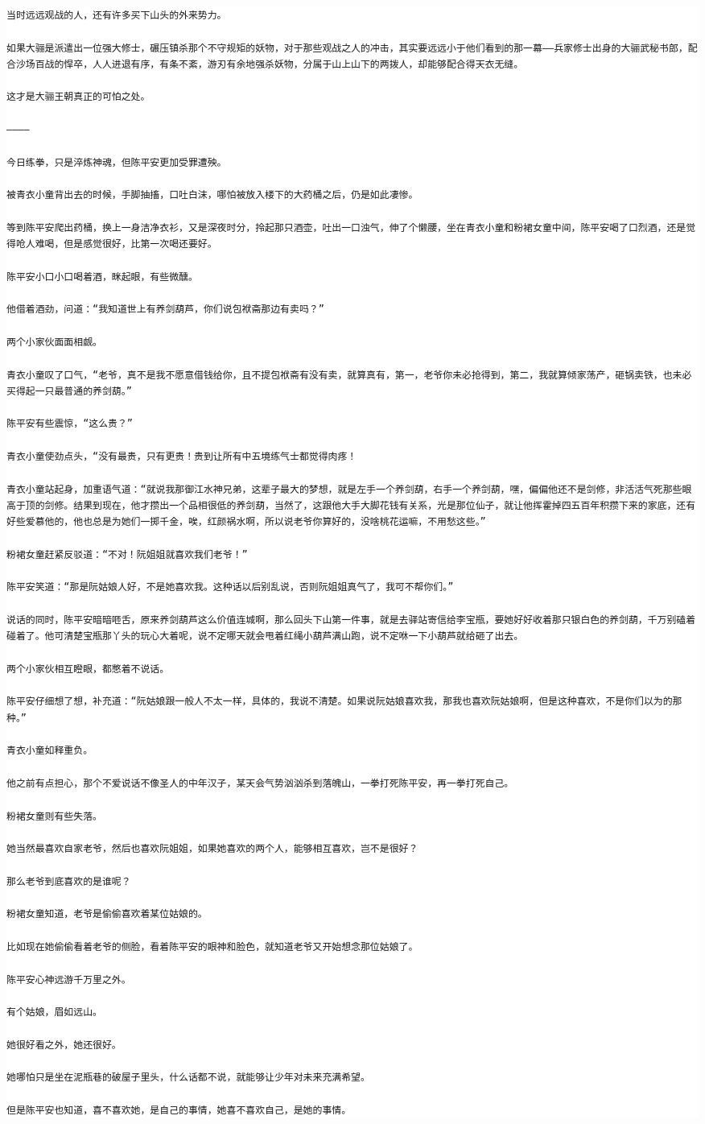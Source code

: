     当时远远观战的人，还有许多买下山头的外来势力。

    如果大骊是派遣出一位强大修士，碾压镇杀那个不守规矩的妖物，对于那些观战之人的冲击，其实要远远小于他们看到的那一幕——兵家修士出身的大骊武秘书郎，配合沙场百战的悍卒，人人进退有序，有条不紊，游刃有余地强杀妖物，分属于山上山下的两拨人，却能够配合得天衣无缝。

    这才是大骊王朝真正的可怕之处。

    ————

    今日练拳，只是淬炼神魂，但陈平安更加受罪遭殃。

    被青衣小童背出去的时候，手脚抽搐，口吐白沫，哪怕被放入楼下的大药桶之后，仍是如此凄惨。

    等到陈平安爬出药桶，换上一身洁净衣衫，又是深夜时分，拎起那只酒壶，吐出一口浊气，伸了个懒腰，坐在青衣小童和粉裙女童中间，陈平安喝了口烈酒，还是觉得呛人难喝，但是感觉很好，比第一次喝还要好。

    陈平安小口小口喝着酒，眯起眼，有些微醺。

    他借着酒劲，问道：“我知道世上有养剑葫芦，你们说包袱斋那边有卖吗？”

    两个小家伙面面相觑。

    青衣小童叹了口气，“老爷，真不是我不愿意借钱给你，且不提包袱斋有没有卖，就算真有，第一，老爷你未必抢得到，第二，我就算倾家荡产，砸锅卖铁，也未必买得起一只最普通的养剑葫。”

    陈平安有些震惊，“这么贵？”

    青衣小童使劲点头，“没有最贵，只有更贵！贵到让所有中五境练气士都觉得肉疼！

    青衣小童站起身，加重语气道：“就说我那御江水神兄弟，这辈子最大的梦想，就是左手一个养剑葫，右手一个养剑葫，嘿，偏偏他还不是剑修，非活活气死那些眼高于顶的剑修。结果到现在，他才攒出一个品相很低的养剑葫，当然了，这跟他大手大脚花钱有关系，光是那位仙子，就让他挥霍掉四五百年积攒下来的家底，还有好些爱慕他的，他也总是为她们一掷千金，唉，红颜祸水啊，所以说老爷你算好的，没啥桃花运嘛，不用愁这些。”

    粉裙女童赶紧反驳道：“不对！阮姐姐就喜欢我们老爷！”

    陈平安笑道：“那是阮姑娘人好，不是她喜欢我。这种话以后别乱说，否则阮姐姐真气了，我可不帮你们。”

    说话的同时，陈平安暗暗咂舌，原来养剑葫芦这么价值连城啊，那么回头下山第一件事，就是去驿站寄信给李宝瓶，要她好好收着那只银白色的养剑葫，千万别磕着碰着了。他可清楚宝瓶那丫头的玩心大着呢，说不定哪天就会甩着红绳小葫芦满山跑，说不定咻一下小葫芦就给砸了出去。

    两个小家伙相互瞪眼，都憋着不说话。

    陈平安仔细想了想，补充道：“阮姑娘跟一般人不太一样，具体的，我说不清楚。如果说阮姑娘喜欢我，那我也喜欢阮姑娘啊，但是这种喜欢，不是你们以为的那种。”

    青衣小童如释重负。

    他之前有点担心，那个不爱说话不像圣人的中年汉子，某天会气势汹汹杀到落魄山，一拳打死陈平安，再一拳打死自己。

    粉裙女童则有些失落。

    她当然最喜欢自家老爷，然后也喜欢阮姐姐，如果她喜欢的两个人，能够相互喜欢，岂不是很好？

    那么老爷到底喜欢的是谁呢？

    粉裙女童知道，老爷是偷偷喜欢着某位姑娘的。

    比如现在她偷偷看着老爷的侧脸，看着陈平安的眼神和脸色，就知道老爷又开始想念那位姑娘了。

    陈平安心神远游千万里之外。

    有个姑娘，眉如远山。

    她很好看之外，她还很好。

    她哪怕只是坐在泥瓶巷的破屋子里头，什么话都不说，就能够让少年对未来充满希望。

    但是陈平安也知道，喜不喜欢她，是自己的事情，她喜不喜欢自己，是她的事情。
